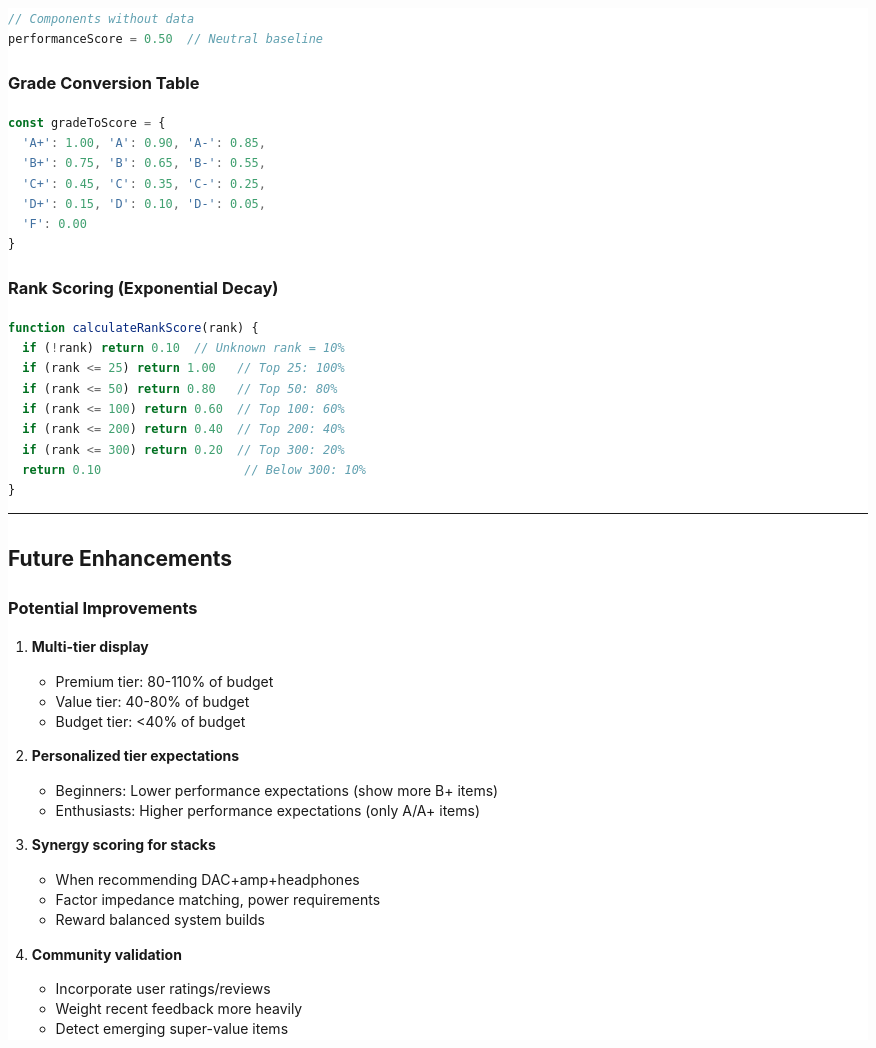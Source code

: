 ```javascript
// Components without data
performanceScore = 0.50  // Neutral baseline
```

### Grade Conversion Table

```javascript
const gradeToScore = {
  'A+': 1.00, 'A': 0.90, 'A-': 0.85,
  'B+': 0.75, 'B': 0.65, 'B-': 0.55,
  'C+': 0.45, 'C': 0.35, 'C-': 0.25,
  'D+': 0.15, 'D': 0.10, 'D-': 0.05,
  'F': 0.00
}
```

### Rank Scoring (Exponential Decay)

```javascript
function calculateRankScore(rank) {
  if (!rank) return 0.10  // Unknown rank = 10%
  if (rank <= 25) return 1.00   // Top 25: 100%
  if (rank <= 50) return 0.80   // Top 50: 80%
  if (rank <= 100) return 0.60  // Top 100: 60%
  if (rank <= 200) return 0.40  // Top 200: 40%
  if (rank <= 300) return 0.20  // Top 300: 20%
  return 0.10                    // Below 300: 10%
}
```

---

## Future Enhancements

### Potential Improvements

1. **Multi-tier display**
   - Premium tier: 80-110% of budget
   - Value tier: 40-80% of budget
   - Budget tier: <40% of budget

2. **Personalized tier expectations**
   - Beginners: Lower performance expectations (show more B+ items)
   - Enthusiasts: Higher performance expectations (only A/A+ items)

3. **Synergy scoring for stacks**
   - When recommending DAC+amp+headphones
   - Factor impedance matching, power requirements
   - Reward balanced system builds

4. **Community validation**
   - Incorporate user ratings/reviews
   - Weight recent feedback more heavily
   - Detect emerging super-value items
